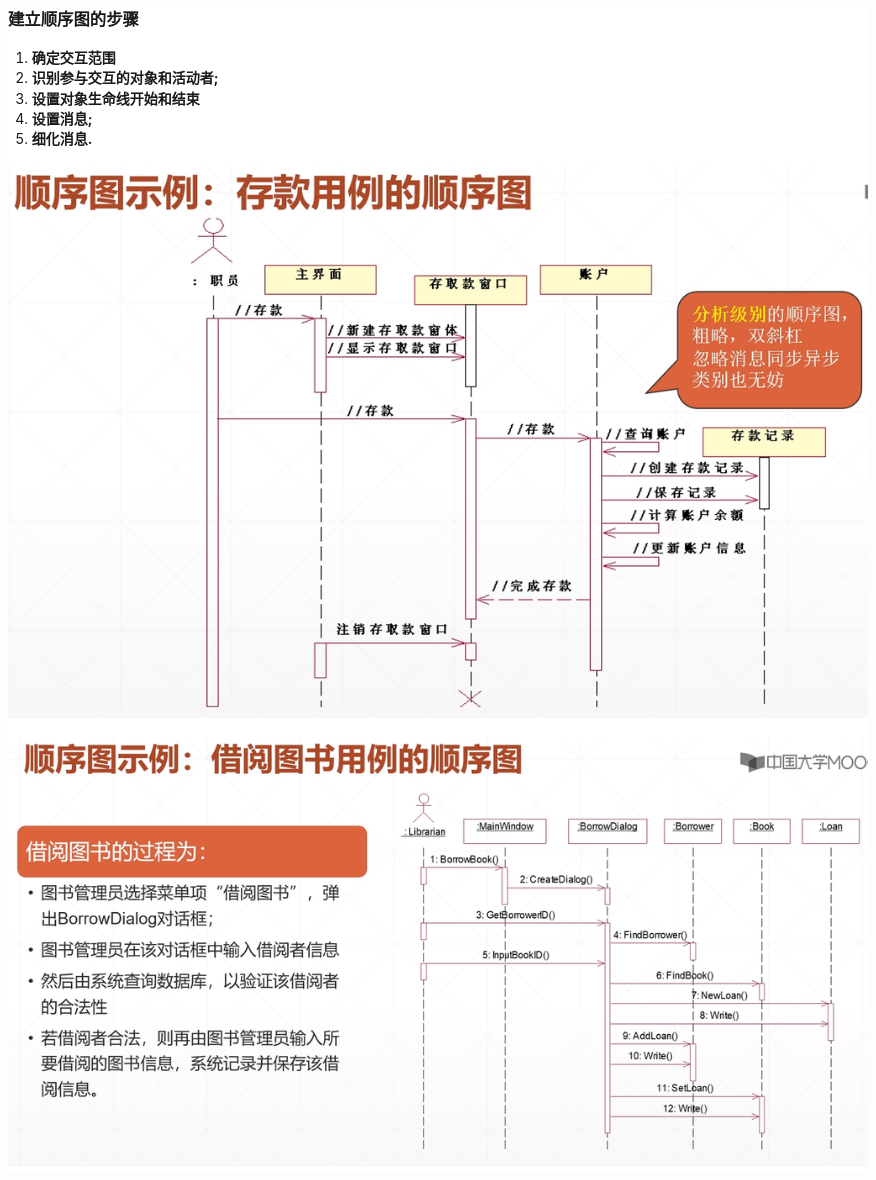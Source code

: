 ### 建立顺序图的步骤

1. **确定交互范围**
2. **识别参与交互的对象和活动者;**
3. **设置对象生命线开始和结束**
4. **设置消息;**
5. **细化消息.**

![&#x5B58;&#x6B3E;&#x7528;&#x4F8B;&#x7684;&#x987A;&#x5E8F;&#x56FE;](../.gitbook/assets/image%20%28100%29.png)

![&#x501F;&#x9605;&#x56FE;&#x4E66;&#x7528;&#x4F8B;&#x7684;&#x987A;&#x5E8F;&#x56FE;](../.gitbook/assets/image%20%2899%29.png)
